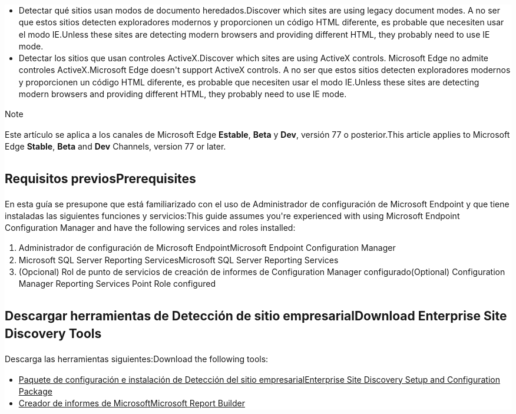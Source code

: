- <span data-ttu-id="1b84a-110">Detectar qué sitios usan modos de documento heredados.</span><span class="sxs-lookup"><span data-stu-id="1b84a-110">Discover which sites are using legacy document modes.</span></span> <span data-ttu-id="1b84a-111">A no ser que estos sitios detecten exploradores modernos y proporcionen un código HTML diferente, es probable que necesiten usar el modo IE.</span><span class="sxs-lookup"><span data-stu-id="1b84a-111">Unless these sites are detecting modern browsers and providing different HTML, they probably need to use IE mode.</span></span>
- <span data-ttu-id="1b84a-112">Detectar los sitios que usan controles ActiveX.</span><span class="sxs-lookup"><span data-stu-id="1b84a-112">Discover which sites are using ActiveX controls.</span></span> <span data-ttu-id="1b84a-113">Microsoft Edge no admite controles ActiveX.</span><span class="sxs-lookup"><span data-stu-id="1b84a-113">Microsoft Edge doesn't support ActiveX controls.</span></span> <span data-ttu-id="1b84a-114">A no ser que estos sitios detecten exploradores modernos y proporcionen un código HTML diferente, es probable que necesiten usar el modo IE.</span><span class="sxs-lookup"><span data-stu-id="1b84a-114">Unless these sites are detecting modern browsers and providing different HTML, they probably need to use IE mode.</span></span>

> [!NOTE]
> <span data-ttu-id="1b84a-115">Este artículo se aplica a los canales de Microsoft Edge **Estable**, **Beta** y **Dev**, versión 77 o posterior.</span><span class="sxs-lookup"><span data-stu-id="1b84a-115">This article applies to Microsoft Edge **Stable**, **Beta** and **Dev** Channels, version 77 or later.</span></span>

## <a name="prerequisites"></a><span data-ttu-id="1b84a-116">Requisitos previos</span><span class="sxs-lookup"><span data-stu-id="1b84a-116">Prerequisites</span></span>

<span data-ttu-id="1b84a-117">En esta guía se presupone que está familiarizado con el uso de Administrador de configuración de Microsoft Endpoint y que tiene instaladas las siguientes funciones y servicios:</span><span class="sxs-lookup"><span data-stu-id="1b84a-117">This guide assumes you're experienced with using Microsoft Endpoint Configuration Manager and have the following services and roles installed:</span></span>

1. <span data-ttu-id="1b84a-118">Administrador de configuración de Microsoft Endpoint</span><span class="sxs-lookup"><span data-stu-id="1b84a-118">Microsoft Endpoint Configuration Manager</span></span>
2. <span data-ttu-id="1b84a-119">Microsoft SQL Server Reporting Services</span><span class="sxs-lookup"><span data-stu-id="1b84a-119">Microsoft SQL Server Reporting Services</span></span>
3. <span data-ttu-id="1b84a-120">(Opcional) Rol de punto de servicios de creación de informes de Configuration Manager configurado</span><span class="sxs-lookup"><span data-stu-id="1b84a-120">(Optional) Configuration Manager Reporting Services Point Role configured</span></span>

## <a name="download-enterprise-site-discovery-tools"></a><span data-ttu-id="1b84a-121">Descargar herramientas de Detección de sitio empresarial</span><span class="sxs-lookup"><span data-stu-id="1b84a-121">Download Enterprise Site Discovery Tools</span></span>

<span data-ttu-id="1b84a-122">Descarga las herramientas siguientes:</span><span class="sxs-lookup"><span data-stu-id="1b84a-122">Download the following tools:</span></span>

- [<span data-ttu-id="1b84a-123">Paquete de configuración e instalación de Detección del sitio empresarial</span><span class="sxs-lookup"><span data-stu-id="1b84a-123">Enterprise Site Discovery Setup and Configuration Package</span></span>](https://go.microsoft.com/fwlink/p/?LinkId=517719)
- [<span data-ttu-id="1b84a-124">Creador de informes de Microsoft</span><span class="sxs-lookup"><span data-stu-id="1b84a-124">Microsoft Report Builder</span></span>](https://www.microsoft.com/download/details.aspx?id=53613)
